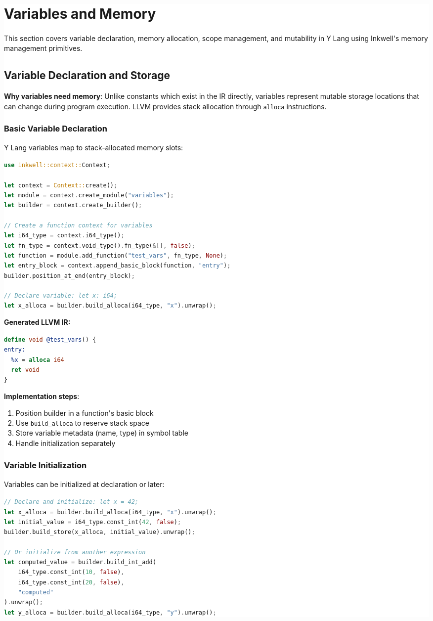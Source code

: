 # Variables and Memory

This section covers variable declaration, memory allocation, scope management, and mutability in Y Lang using Inkwell's memory management primitives.

## Variable Declaration and Storage

**Why variables need memory**: Unlike constants which exist in the IR directly, variables represent mutable storage locations that can change during program execution. LLVM provides stack allocation through `alloca` instructions.

### Basic Variable Declaration

Y Lang variables map to stack-allocated memory slots:

```rust
use inkwell::context::Context;

let context = Context::create();
let module = context.create_module("variables");
let builder = context.create_builder();

// Create a function context for variables
let i64_type = context.i64_type();
let fn_type = context.void_type().fn_type(&[], false);
let function = module.add_function("test_vars", fn_type, None);
let entry_block = context.append_basic_block(function, "entry");
builder.position_at_end(entry_block);

// Declare variable: let x: i64;
let x_alloca = builder.build_alloca(i64_type, "x").unwrap();
```

**Generated LLVM IR:**
```llvm
define void @test_vars() {
entry:
  %x = alloca i64
  ret void
}
```

**Implementation steps**:
1. Position builder in a function's basic block
2. Use `build_alloca` to reserve stack space
3. Store variable metadata (name, type) in symbol table
4. Handle initialization separately

### Variable Initialization

Variables can be initialized at declaration or later:

```rust
// Declare and initialize: let x = 42;
let x_alloca = builder.build_alloca(i64_type, "x").unwrap();
let initial_value = i64_type.const_int(42, false);
builder.build_store(x_alloca, initial_value).unwrap();

// Or initialize from another expression
let computed_value = builder.build_int_add(
    i64_type.const_int(10, false),
    i64_type.const_int(20, false),
    "computed"
).unwrap();
let y_alloca = builder.build_alloca(i64_type, "y").unwrap();
```
